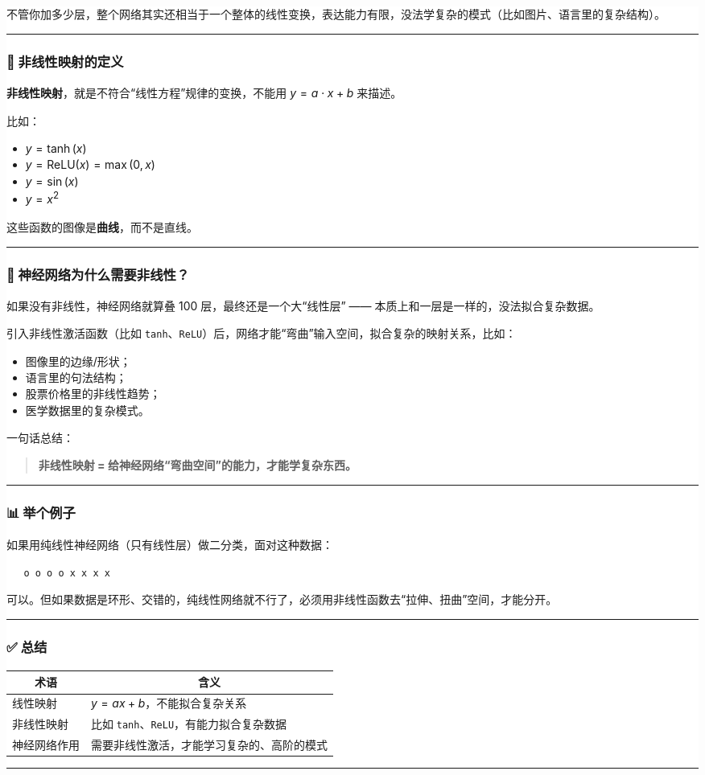 不管你加多少层，整个网络其实还相当于一个整体的线性变换，表达能力有限，没法学复杂的模式（比如图片、语言里的复杂结构）。

---

### 🌈 非线性映射的定义

**非线性映射**，就是不符合“线性方程”规律的变换，不能用 $y = a \cdot x + b$ 来描述。

比如：

* $y = \tanh(x)$
* $y = \text{ReLU}(x) = \max(0, x)$
* $y = \sin(x)$
* $y = x^2$

这些函数的图像是**曲线**，而不是直线。

---

### 🤖 神经网络为什么需要非线性？

如果没有非线性，神经网络就算叠 100 层，最终还是一个大“线性层” —— 本质上和一层是一样的，没法拟合复杂数据。

引入非线性激活函数（比如 `tanh`、`ReLU`）后，网络才能“弯曲”输入空间，拟合复杂的映射关系，比如：

* 图像里的边缘/形状；
* 语言里的句法结构；
* 股票价格里的非线性趋势；
* 医学数据里的复杂模式。

一句话总结：

> **非线性映射 = 给神经网络“弯曲空间”的能力，才能学复杂东西。**

---

### 📊 举个例子

如果用纯线性神经网络（只有线性层）做二分类，面对这种数据：

```
   o o o o x x x x
```

可以。但如果数据是环形、交错的，纯线性网络就不行了，必须用非线性函数去“拉伸、扭曲”空间，才能分开。

---

### ✅ 总结

| 术语     | 含义                         |
| ------ | -------------------------- |
| 线性映射   | $y = ax + b$，不能拟合复杂关系      |
| 非线性映射  | 比如 `tanh`、`ReLU`，有能力拟合复杂数据 |
| 神经网络作用 | 需要非线性激活，才能学习复杂的、高阶的模式      |

---